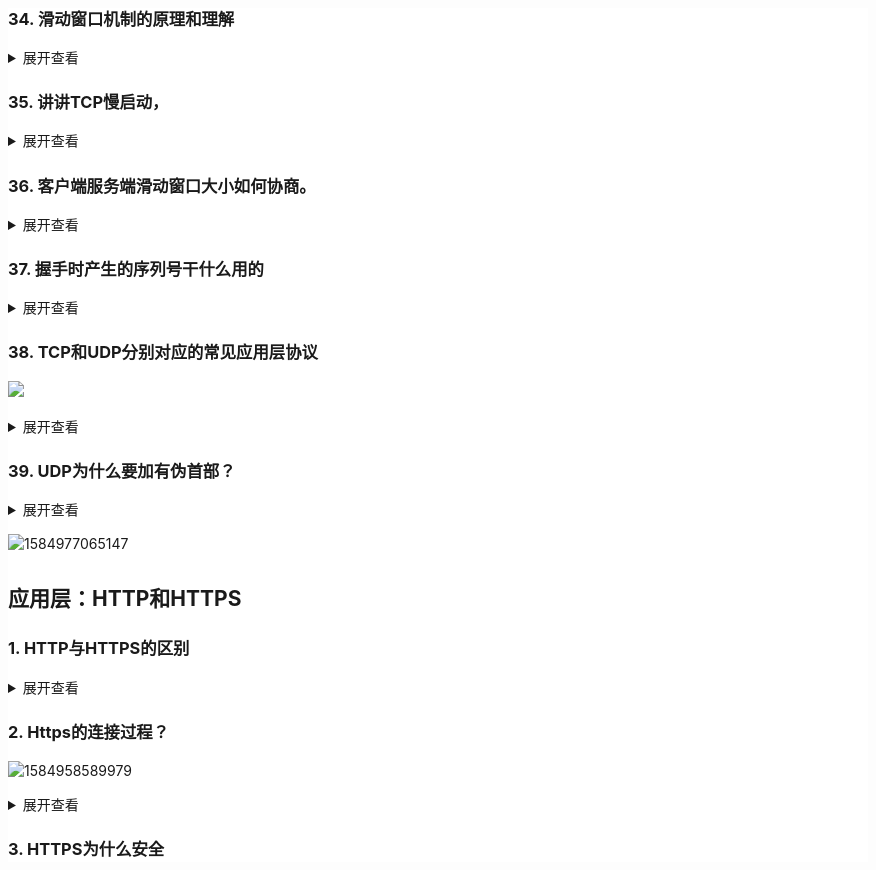 

### 34. 滑动窗口机制的原理和理解

<details><summary>展开查看</summary></details>


### 35. 讲讲TCP慢启动，

<details><summary>展开查看</summary></details>





### 36. 客户端服务端滑动窗口大小如何协商。

<details><summary>展开查看</summary></details>




### 37. 握手时产生的序列号干什么用的

<details><summary>展开查看</summary></details>


### 38. TCP和UDP分别对应的常见应用层协议

![](https://s1.ax1x.com/2020/03/27/GijzVO.png)

<details><summary>展开查看</summary></details>


### 39. UDP为什么要加有伪首部？

<details><summary>展开查看</summary></details>

![1584977065147](https://s1.ax1x.com/2020/03/27/GiRhFO.png)



## 应用层：HTTP和HTTPS

### 1. HTTP与HTTPS的区别

<details><summary>展开查看</summary></details>


### 2. Https的连接过程？

![1584958589979](https://s1.ax1x.com/2020/03/27/GiRL0P.png)

<details><summary>展开查看</summary></details>



### 3. HTTPS为什么安全
